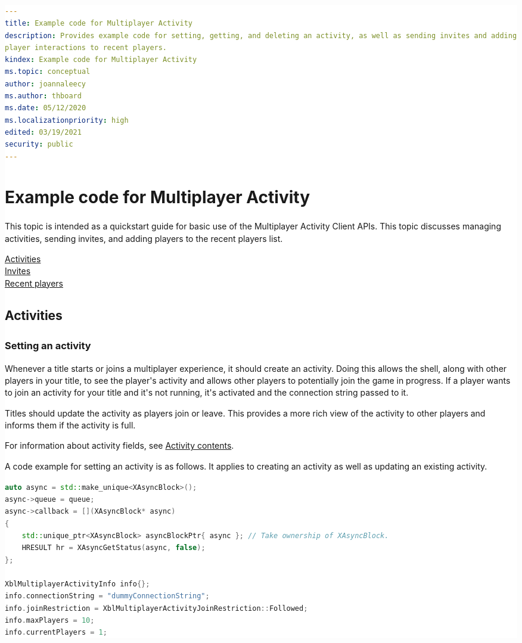 ```yaml
---
title: Example code for Multiplayer Activity
description: Provides example code for setting, getting, and deleting an activity, as well as sending invites and adding player interactions to recent players.
kindex: Example code for Multiplayer Activity
ms.topic: conceptual
author: joannaleecy
ms.author: thboard
ms.date: 05/12/2020
ms.localizationpriority: high
edited: 03/19/2021
security: public
---
```


<a id="top"></a>

# Example code for Multiplayer Activity

This topic is intended as a quickstart guide for basic use of the Multiplayer
Activity Client APIs. This topic discusses managing activities, sending invites,
and adding players to the recent players list.

[Activities](#activities)  
[Invites](#invites)  
[Recent players](#recent-players)  


<a id="activities"></a>

## Activities

### Setting an activity

Whenever a title starts or joins a multiplayer experience, it should create an
activity. Doing this allows the shell, along with other players in your title, to
see the player's activity and allows other players to potentially join the game
in progress. If a player wants to join an activity for your title and it's not
running, it's activated and the connection string passed to it.

Titles should update the activity as players join or leave. This provides a more
rich view of the activity to other players and informs them if the
activity is full.

For information about activity fields, see [Activity
contents](../concepts/live-mpa-activities.md#activity-contents).

A code example for setting an activity is as follows. It applies to creating
an activity as well as updating an existing activity.


```cpp
auto async = std::make_unique<XAsyncBlock>();
async->queue = queue;
async->callback = [](XAsyncBlock* async)
{
    std::unique_ptr<XAsyncBlock> asyncBlockPtr{ async }; // Take ownership of XAsyncBlock.
    HRESULT hr = XAsyncGetStatus(async, false);
};

XblMultiplayerActivityInfo info{};
info.connectionString = "dummyConnectionString";
info.joinRestriction = XblMultiplayerActivityJoinRestriction::Followed;
info.maxPlayers = 10;
info.currentPlayers = 1;
```